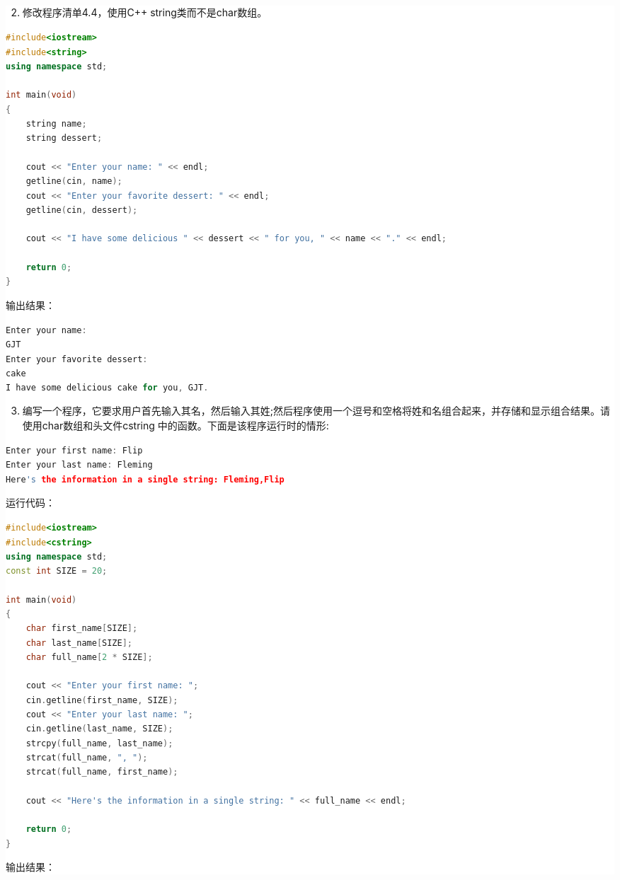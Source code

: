 2. 修改程序清单4.4，使用C++ string类而不是char数组。
```cpp
#include<iostream>
#include<string>
using namespace std;

int main(void)
{
    string name;
    string dessert;

    cout << "Enter your name: " << endl;
    getline(cin, name);
    cout << "Enter your favorite dessert: " << endl;
    getline(cin, dessert);

    cout << "I have some delicious " << dessert << " for you, " << name << "." << endl;

    return 0;
}
```
输出结果：
```cpp
Enter your name: 
GJT 
Enter your favorite dessert: 
cake
I have some delicious cake for you, GJT.
```

3. 编写一个程序，它要求用户首先输入其名，然后输入其姓;然后程序使用一个逗号和空格将姓和名组合起来，并存储和显示组合结果。请使用char数组和头文件cstring 中的函数。下面是该程序运行时的情形:
```cpp
Enter your first name: Flip
Enter your last name: Fleming
Here's the information in a single string: Fleming,Flip
```

运行代码：
```cpp
#include<iostream>
#include<cstring>
using namespace std;
const int SIZE = 20;

int main(void)
{
    char first_name[SIZE];
    char last_name[SIZE];
    char full_name[2 * SIZE];

    cout << "Enter your first name: ";
    cin.getline(first_name, SIZE);
    cout << "Enter your last name: ";
    cin.getline(last_name, SIZE);
    strcpy(full_name, last_name);
    strcat(full_name, ", ");
    strcat(full_name, first_name);

    cout << "Here's the information in a single string: " << full_name << endl;

    return 0;
}
```
输出结果：
```cpp
```